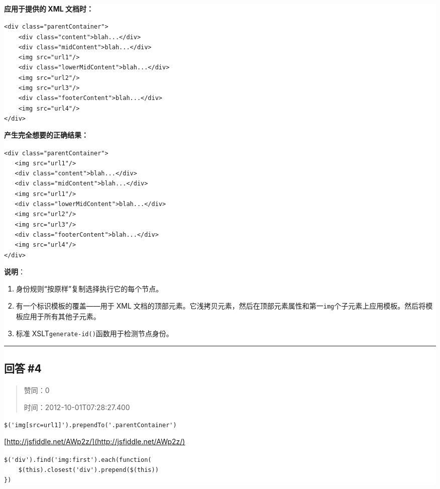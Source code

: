 **应用于提供的 XML 文档时：**

```
<div class="parentContainer">
    <div class="content">blah...</div>
    <div class="midContent">blah...</div>
    <img src="url1"/>
    <div class="lowerMidContent">blah...</div>
    <img src="url2"/>
    <img src="url3"/>
    <div class="footerContent">blah...</div>
    <img src="url4"/>
</div> 
```

**产生完全想要的正确结果：**

```
<div class="parentContainer">
   <img src="url1"/>
   <div class="content">blah...</div>
   <div class="midContent">blah...</div>
   <img src="url1"/>
   <div class="lowerMidContent">blah...</div>
   <img src="url2"/>
   <img src="url3"/>
   <div class="footerContent">blah...</div>
   <img src="url4"/>
</div> 
```

**说明**：

1.  身份规则“按原样”复制选择执行它的每个节点。

2.  有一个标识模板的覆盖——用于 XML 文档的顶部元素。它浅拷贝元素，然后在顶部元素属性和第一`img`个子元素上应用模板。然后将模板应用于所有其他子元素。

3.  标准 XSLT`generate-id()`函数用于检测节点身份。

* * *

## 回答 #4

> 赞同：0
> 
> 时间：2012-10-01T07:28:27.400

```
$('img[src=url1]').prependTo('.parentContainer')​​​​​ 
```

[http://jsfiddle.net/AWp2z/](http://jsfiddle.net/AWp2z/)

```
$('div').find('img:first').each(function(
    $(this).closest('div').prepend($(this))
})​​​​​ 
```
